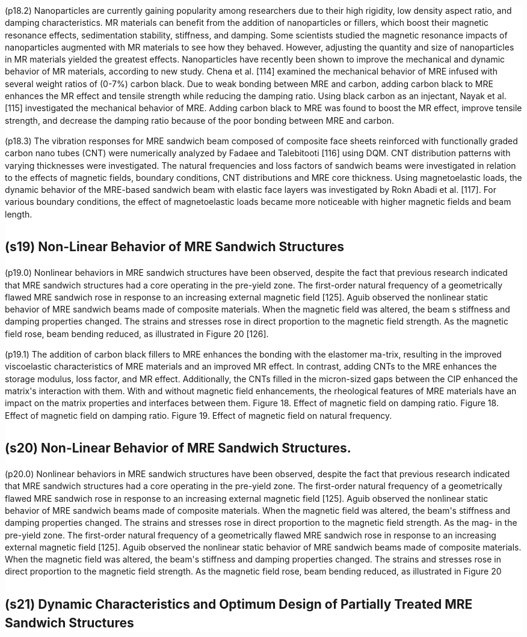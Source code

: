 (p18.2) Nanoparticles are currently gaining popularity among researchers due to their high rigidity, low density aspect ratio, and damping characteristics. MR materials can benefit from the addition of nanoparticles or fillers, which boost their magnetic resonance effects, sedimentation stability, stiffness, and damping. Some scientists studied the magnetic resonance impacts of nanoparticles augmented with MR materials to see how they behaved. However, adjusting the quantity and size of nanoparticles in MR materials yielded the greatest effects. Nanoparticles have recently been shown to improve the mechanical and dynamic behavior of MR materials, according to new study. Chena et al. [114] examined the mechanical behavior of MRE infused with several weight ratios of (0-7%) carbon black. Due to weak bonding between MRE and carbon, adding carbon black to MRE enhances the MR effect and tensile strength while reducing the damping ratio. Using black carbon as an injectant, Nayak et al. [115] investigated the mechanical behavior of MRE. Adding carbon black to MRE was found to boost the MR effect, improve tensile strength, and decrease the damping ratio because of the poor bonding between MRE and carbon.

(p18.3) The vibration responses for MRE sandwich beam composed of composite face sheets reinforced with functionally graded carbon nano tubes (CNT) were numerically analyzed by Fadaee and Talebitooti [116] using DQM. CNT distribution patterns with varying thicknesses were investigated. The natural frequencies and loss factors of sandwich beams were investigated in relation to the effects of magnetic fields, boundary conditions, CNT distributions and MRE core thickness. Using magnetoelastic loads, the dynamic behavior of the MRE-based sandwich beam with elastic face layers was investigated by Rokn Abadi et al. [117]. For various boundary conditions, the effect of magnetoelastic loads became more noticeable with higher magnetic fields and beam length.
## (s19) Non-Linear Behavior of MRE Sandwich Structures
(p19.0) Nonlinear behaviors in MRE sandwich structures have been observed, despite the fact that previous research indicated that MRE sandwich structures had a core operating in the pre-yield zone. The first-order natural frequency of a geometrically flawed MRE sandwich rose in response to an increasing external magnetic field [125]. Aguib observed the nonlinear static behavior of MRE sandwich beams made of composite materials. When the magnetic field was altered, the beam s stiffness and damping properties changed. The strains and stresses rose in direct proportion to the magnetic field strength. As the magnetic field rose, beam bending reduced, as illustrated in Figure 20 [126].

(p19.1) The addition of carbon black fillers to MRE enhances the bonding with the elastomer ma-trix, resulting in the improved viscoelastic characteristics of MRE materials and an improved MR effect. In contrast, adding CNTs to the MRE enhances the storage modulus, loss factor, and MR effect. Additionally, the CNTs filled in the micron-sized gaps between the CIP enhanced the matrix's interaction with them. With and without magnetic field enhancements, the rheological features of MRE materials have an impact on the matrix properties and interfaces between them. Figure 18. Effect of magnetic field on damping ratio. Figure 18. Effect of magnetic field on damping ratio.  Figure 19. Effect of magnetic field on natural frequency.
## (s20) Non-Linear Behavior of MRE Sandwich Structures.
(p20.0) Nonlinear behaviors in MRE sandwich structures have been observed, despite the fact that previous research indicated that MRE sandwich structures had a core operating in the pre-yield zone. The first-order natural frequency of a geometrically flawed MRE sandwich rose in response to an increasing external magnetic field [125]. Aguib observed the nonlinear static behavior of MRE sandwich beams made of composite materials. When the magnetic field was altered, the beam's stiffness and damping properties changed. The strains and stresses rose in direct proportion to the magnetic field strength. As the mag- in the pre-yield zone. The first-order natural frequency of a geometrically flawed MRE sandwich rose in response to an increasing external magnetic field [125]. Aguib observed the nonlinear static behavior of MRE sandwich beams made of composite materials. When the magnetic field was altered, the beam's stiffness and damping properties changed. The strains and stresses rose in direct proportion to the magnetic field strength. As the magnetic field rose, beam bending reduced, as illustrated in Figure 20 
## (s21) Dynamic Characteristics and Optimum Design of Partially Treated MRE Sandwich Structures